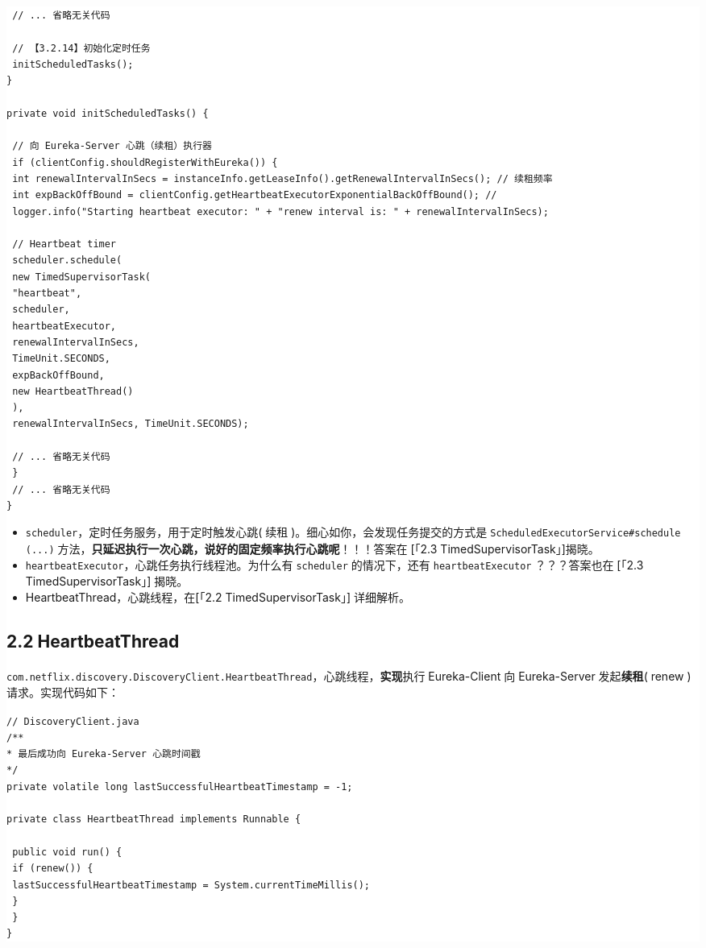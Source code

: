      // ... 省略无关代码  
        
     // 【3.2.14】初始化定时任务  
     initScheduledTasks();  
    }  
      
    private void initScheduledTasks() {  
      
     // 向 Eureka-Server 心跳（续租）执行器  
     if (clientConfig.shouldRegisterWithEureka()) {  
     int renewalIntervalInSecs = instanceInfo.getLeaseInfo().getRenewalIntervalInSecs(); // 续租频率  
     int expBackOffBound = clientConfig.getHeartbeatExecutorExponentialBackOffBound(); //  
     logger.info("Starting heartbeat executor: " + "renew interval is: " + renewalIntervalInSecs);  
      
     // Heartbeat timer  
     scheduler.schedule(  
     new TimedSupervisorTask(  
     "heartbeat",  
     scheduler,  
     heartbeatExecutor,  
     renewalIntervalInSecs,  
     TimeUnit.SECONDS,  
     expBackOffBound,  
     new HeartbeatThread()  
     ),  
     renewalIntervalInSecs, TimeUnit.SECONDS);  
        
     // ... 省略无关代码  
     }  
     // ... 省略无关代码  
    }  

*   `scheduler`，定时任务服务，用于定时触发心跳( 续租 )。细心如你，会发现任务提交的方式是 `ScheduledExecutorService#schedule(...)` 方法，**只延迟执行一次心跳，说好的固定频率执行心跳呢**！！！答案在 [「2.3 TimedSupervisorTask」]揭晓。
*   `heartbeatExecutor`，心跳任务执行线程池。为什么有 `scheduler` 的情况下，还有 `heartbeatExecutor` ？？？答案也在 [「2.3 TimedSupervisorTask」] 揭晓。
*   HeartbeatThread，心跳线程，在[「2.2 TimedSupervisorTask」] 详细解析。

[](#2-2-HeartbeatThread "2.2 HeartbeatThread")2.2 HeartbeatThread
-----------------------------------------------------------------

`com.netflix.discovery.DiscoveryClient.HeartbeatThread`，心跳线程，**实现**执行 Eureka-Client 向 Eureka-Server 发起**续租**( renew )请求。实现代码如下：

    // DiscoveryClient.java  
    /**  
    * 最后成功向 Eureka-Server 心跳时间戳  
    */  
    private volatile long lastSuccessfulHeartbeatTimestamp = -1;  
      
    private class HeartbeatThread implements Runnable {  
      
     public void run() {  
     if (renew()) {  
     lastSuccessfulHeartbeatTimestamp = System.currentTimeMillis();  
     }  
     }  
    }  
